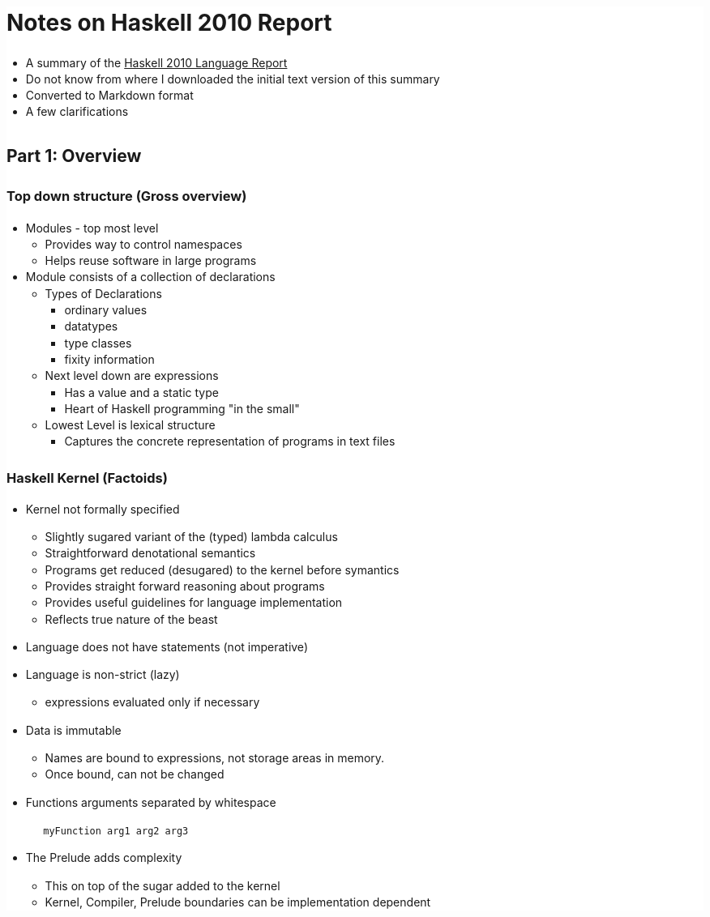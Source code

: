 # Notes on Haskell 2010 Report

* A summary of the [Haskell 2010 Language Report][1]
* Do not know from where I downloaded the initial text version of this summary
* Converted to Markdown format
* A few clarifications

[1]: https://www.haskell.org/onlinereport/haskell2010/

## Part 1: Overview

### Top down structure (Gross overview)

* Modules - top most level
  * Provides way to control namespaces
  * Helps reuse software in large programs
* Module consists of a collection of declarations
  * Types of Declarations
    * ordinary values
    * datatypes
    * type classes
    * fixity information
  * Next level down are expressions
    * Has a value and a static type
    * Heart of Haskell programming "in the small"
  * Lowest Level is lexical structure
    * Captures the concrete representation of programs in text files

### Haskell Kernel (Factoids)

* Kernel not formally specified
  * Slightly sugared variant of the (typed) lambda calculus
  * Straightforward denotational semantics
  * Programs get reduced (desugared) to the kernel before symantics
  * Provides straight forward reasoning about programs
  * Provides useful guidelines for language implementation
  * Reflects true nature of the beast
* Language does not have statements (not imperative)
* Language is non-strict (lazy)
  * expressions evaluated only if necessary
* Data is immutable
  * Names are bound to expressions, not storage areas in memory.
  * Once bound, can not be changed
* Functions arguments separated by whitespace

   ```
      myFunction arg1 arg2 arg3
   ```

* The Prelude adds complexity
  * This on top of the sugar added to the kernel
  * Kernel, Compiler, Prelude boundaries can be implementation dependent
